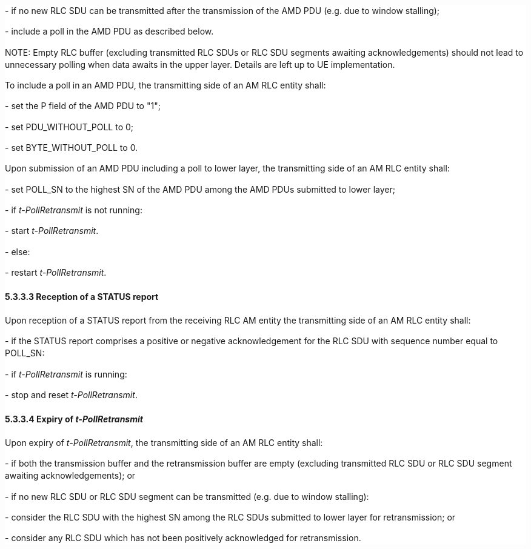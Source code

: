 \- if no new RLC SDU can be transmitted after the transmission of the
AMD PDU (e.g. due to window stalling);

\- include a poll in the AMD PDU as described below.

NOTE: Empty RLC buffer (excluding transmitted RLC SDUs or RLC SDU
segments awaiting acknowledgements) should not lead to unnecessary
polling when data awaits in the upper layer. Details are left up to UE
implementation.

To include a poll in an AMD PDU, the transmitting side of an AM RLC
entity shall:

\- set the P field of the AMD PDU to \"1\";

\- set PDU_WITHOUT_POLL to 0;

\- set BYTE_WITHOUT_POLL to 0.

Upon submission of an AMD PDU including a poll to lower layer, the
transmitting side of an AM RLC entity shall:

\- set POLL_SN to the highest SN of the AMD PDU among the AMD PDUs
submitted to lower layer;

\- if *t-PollRetransmit* is not running:

\- start *t-PollRetransmit*.

\- else:

\- restart *t-PollRetransmit*.

#### 5.3.3.3 Reception of a STATUS report

Upon reception of a STATUS report from the receiving RLC AM entity the
transmitting side of an AM RLC entity shall:

\- if the STATUS report comprises a positive or negative acknowledgement
for the RLC SDU with sequence number equal to POLL_SN:

\- if *t-PollRetransmit* is running:

\- stop and reset *t-PollRetransmit*.

#### 5.3.3.4 Expiry of *t-PollRetransmit*

Upon expiry of *t-PollRetransmit*, the transmitting side of an AM RLC
entity shall:

\- if both the transmission buffer and the retransmission buffer are
empty (excluding transmitted RLC SDU or RLC SDU segment awaiting
acknowledgements); or

\- if no new RLC SDU or RLC SDU segment can be transmitted (e.g. due to
window stalling):

\- consider the RLC SDU with the highest SN among the RLC SDUs submitted
to lower layer for retransmission; or

\- consider any RLC SDU which has not been positively acknowledged for
retransmission.
